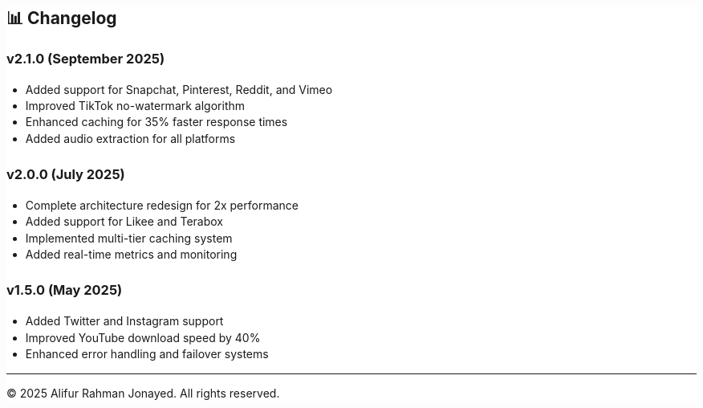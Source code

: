 ## 📊 Changelog

### v2.1.0 (September 2025)
- Added support for Snapchat, Pinterest, Reddit, and Vimeo
- Improved TikTok no-watermark algorithm
- Enhanced caching for 35% faster response times
- Added audio extraction for all platforms

### v2.0.0 (July 2025)
- Complete architecture redesign for 2x performance
- Added support for Likee and Terabox
- Implemented multi-tier caching system
- Added real-time metrics and monitoring

### v1.5.0 (May 2025)
- Added Twitter and Instagram support
- Improved YouTube download speed by 40%
- Enhanced error handling and failover systems

---

© 2025 Alifur Rahman Jonayed. All rights reserved.


